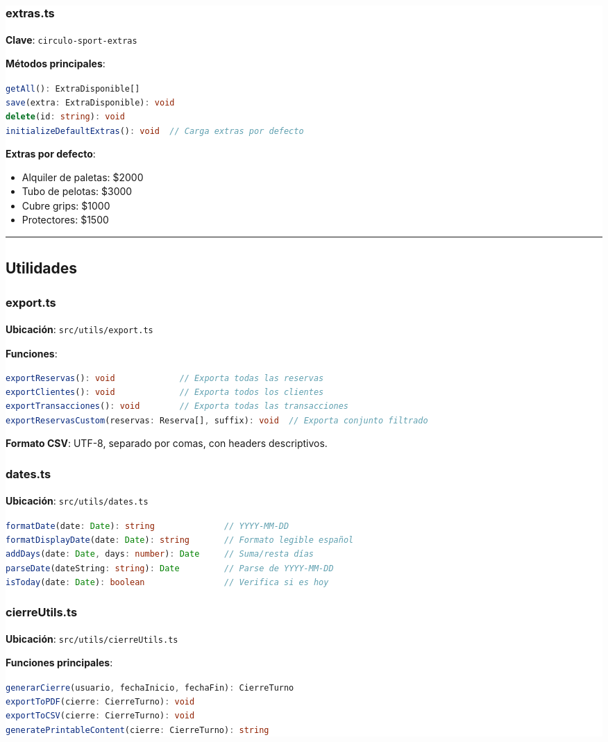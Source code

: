 ### extras.ts

**Clave**: `circulo-sport-extras`

**Métodos principales**:
```typescript
getAll(): ExtraDisponible[]
save(extra: ExtraDisponible): void
delete(id: string): void
initializeDefaultExtras(): void  // Carga extras por defecto
```

**Extras por defecto**:
- Alquiler de paletas: $2000
- Tubo de pelotas: $3000
- Cubre grips: $1000
- Protectores: $1500

---

## Utilidades

### export.ts

**Ubicación**: `src/utils/export.ts`

**Funciones**:
```typescript
exportReservas(): void             // Exporta todas las reservas
exportClientes(): void             // Exporta todos los clientes
exportTransacciones(): void        // Exporta todas las transacciones
exportReservasCustom(reservas: Reserva[], suffix): void  // Exporta conjunto filtrado
```

**Formato CSV**: UTF-8, separado por comas, con headers descriptivos.

### dates.ts

**Ubicación**: `src/utils/dates.ts`

```typescript
formatDate(date: Date): string              // YYYY-MM-DD
formatDisplayDate(date: Date): string       // Formato legible español
addDays(date: Date, days: number): Date     // Suma/resta días
parseDate(dateString: string): Date         // Parse de YYYY-MM-DD
isToday(date: Date): boolean                // Verifica si es hoy
```

### cierreUtils.ts

**Ubicación**: `src/utils/cierreUtils.ts`

**Funciones principales**:
```typescript
generarCierre(usuario, fechaInicio, fechaFin): CierreTurno
exportToPDF(cierre: CierreTurno): void
exportToCSV(cierre: CierreTurno): void
generatePrintableContent(cierre: CierreTurno): string
```

